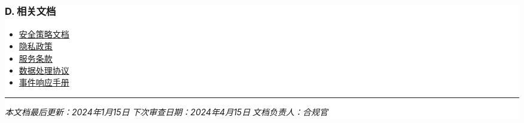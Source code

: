 ### D. 相关文档

- [安全策略文档](./SECURITY.md)
- [隐私政策](./PRIVACY.md)
- [服务条款](./TERMS.md)
- [数据处理协议](./DPA.md)
- [事件响应手册](./INCIDENT_RESPONSE.md)

---

*本文档最后更新：2024年1月15日*
*下次审查日期：2024年4月15日*
*文档负责人：合规官*